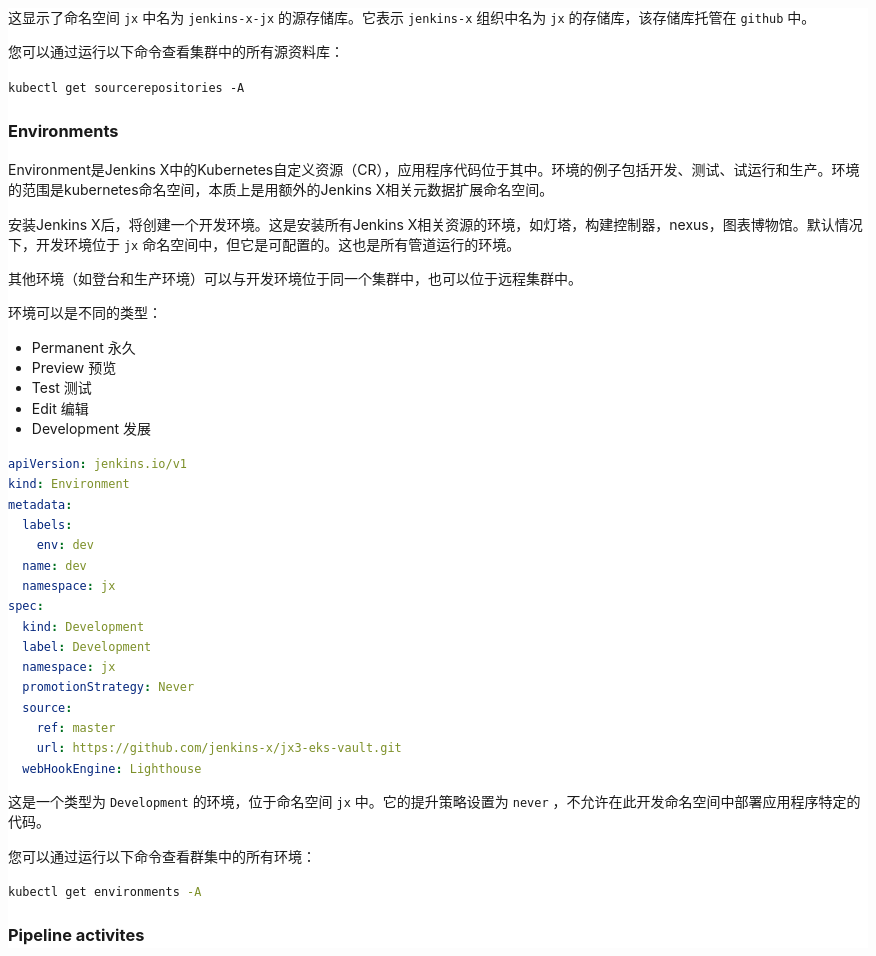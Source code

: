 这显示了命名空间 `jx` 中名为 `jenkins-x-jx` 的源存储库。它表示 `jenkins-x` 组织中名为 `jx` 的存储库，该存储库托管在 `github` 中。

您可以通过运行以下命令查看集群中的所有源资料库：

```
kubectl get sourcerepositories -A
```



### Environments

Environment是Jenkins X中的Kubernetes自定义资源（CR），应用程序代码位于其中。环境的例子包括开发、测试、试运行和生产。环境的范围是kubernetes命名空间，本质上是用额外的Jenkins X相关元数据扩展命名空间。

安装Jenkins X后，将创建一个开发环境。这是安装所有Jenkins X相关资源的环境，如灯塔，构建控制器，nexus，图表博物馆。默认情况下，开发环境位于 `jx` 命名空间中，但它是可配置的。这也是所有管道运行的环境。

其他环境（如登台和生产环境）可以与开发环境位于同一个集群中，也可以位于远程集群中。

环境可以是不同的类型：

+ Permanent 永久
+ Preview 预览
+ Test 测试
+ Edit 编辑
+ Development 发展

```yaml
apiVersion: jenkins.io/v1
kind: Environment
metadata:
  labels:
    env: dev
  name: dev
  namespace: jx
spec:
  kind: Development
  label: Development
  namespace: jx
  promotionStrategy: Never
  source:
    ref: master
    url: https://github.com/jenkins-x/jx3-eks-vault.git
  webHookEngine: Lighthouse

```

这是一个类型为 `Development` 的环境，位于命名空间 `jx` 中。它的提升策略设置为 `never` ，不允许在此开发命名空间中部署应用程序特定的代码。

您可以通过运行以下命令查看群集中的所有环境：

```bash
kubectl get environments -A
```



### Pipeline activites
